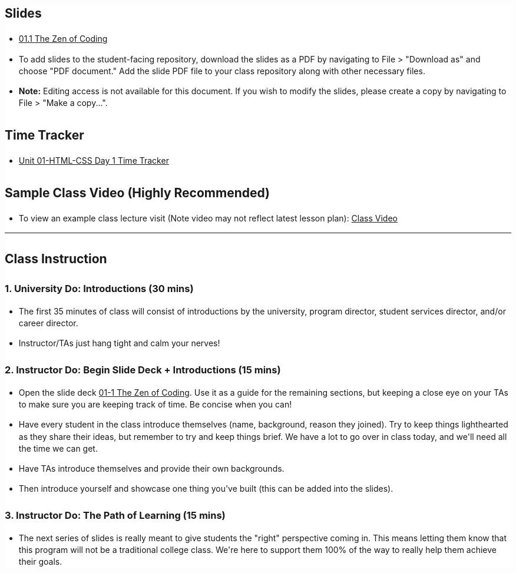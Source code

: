 ## Slides

* [01.1 The Zen of Coding](https://docs.google.com/presentation/d/1u_Eb1i4U395mjrP3sX90Ni3YzAjeIa3gYtIkPYnnG7o/edit?usp=sharing)

* To add slides to the student-facing repository, download the slides as a PDF by navigating to File > "Download as" and choose "PDF document." Add the slide PDF file to your class repository along with other necessary files.

* **Note:** Editing access is not available for this document. If you wish to modify the slides, please create a copy by navigating to File > "Make a copy...".

## Time Tracker

*  [Unit 01-HTML-CSS Day 1 Time Tracker](https://docs.google.com/spreadsheets/d/1s2P1mqAWkln5oURzfPa6821PtG5cmiLmB9LkRxdKMA8/edit?usp=sharing)

## Sample Class Video (Highly Recommended)

* To view an example class lecture visit (Note video may not reflect latest lesson plan): [Class Video](https://codingbootcamp.hosted.panopto.com/Panopto/Pages/Viewer.aspx?id=d6394b94-a0ce-4f63-8f9c-3b84f8715088)

- - -

## Class Instruction

### 1. University Do: Introductions (30 mins)

* The first 35 minutes of class will consist of introductions by the university, program director, student services director, and/or career director.

* Instructor/TAs just hang tight and calm your nerves!

### 2. Instructor Do: Begin Slide Deck + Introductions (15 mins)

* Open the slide deck [01-1 The Zen of Coding](https://docs.google.com/presentation/d/1Hg-bDqgWSouHcquF_idzDPLsC2xqXouBRX5thXN443s/edit?usp=sharing). Use it as a guide for the remaining sections, but keeping a close eye on your TAs to make sure you are keeping track of time. Be concise when you can!

* Have every student in the class introduce themselves (name, background, reason they joined). Try to keep things lighthearted as they share their ideas, but remember to try and keep things brief. We have a lot to go over in class today, and we'll need all the time we can get.

* Have TAs introduce themselves and provide their own backgrounds.

* Then introduce yourself and showcase one thing you've built (this can be added into the slides).

### 3. Instructor Do: The Path of Learning (15 mins)

* The next series of slides is really meant to give students the "right" perspective coming in. This means letting them know that this program will not be a traditional college class. We're here to support them 100% of the way to really help them achieve their goals.
